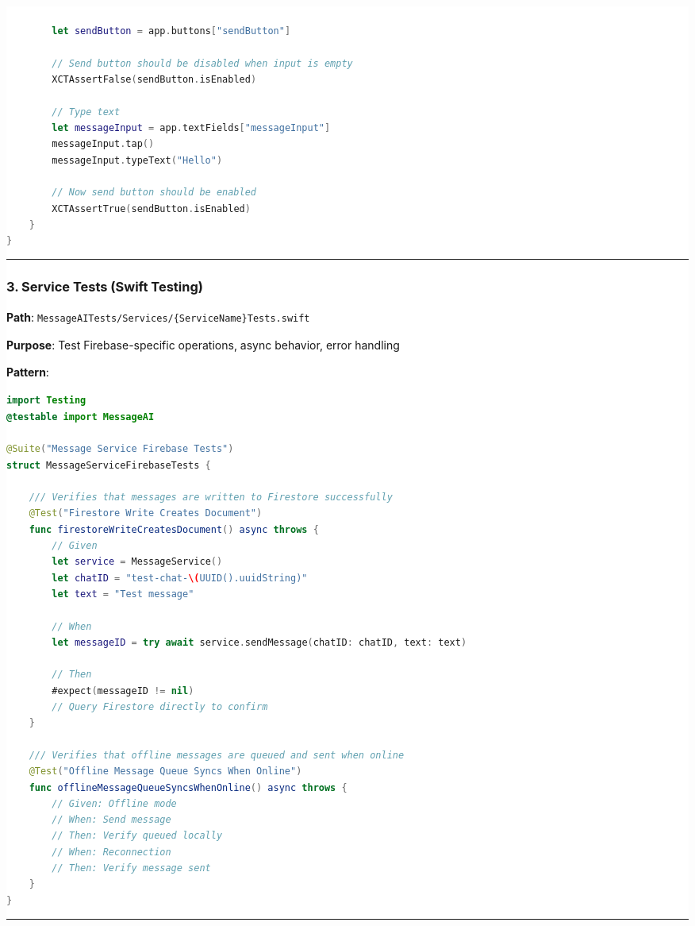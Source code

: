 ```swift
        
        let sendButton = app.buttons["sendButton"]
        
        // Send button should be disabled when input is empty
        XCTAssertFalse(sendButton.isEnabled)
        
        // Type text
        let messageInput = app.textFields["messageInput"]
        messageInput.tap()
        messageInput.typeText("Hello")
        
        // Now send button should be enabled
        XCTAssertTrue(sendButton.isEnabled)
    }
}
```

---

### 3. Service Tests (Swift Testing)
**Path**: `MessageAITests/Services/{ServiceName}Tests.swift`

**Purpose**: Test Firebase-specific operations, async behavior, error handling

**Pattern**:
```swift
import Testing
@testable import MessageAI

@Suite("Message Service Firebase Tests")
struct MessageServiceFirebaseTests {
    
    /// Verifies that messages are written to Firestore successfully
    @Test("Firestore Write Creates Document")
    func firestoreWriteCreatesDocument() async throws {
        // Given
        let service = MessageService()
        let chatID = "test-chat-\(UUID().uuidString)"
        let text = "Test message"
        
        // When
        let messageID = try await service.sendMessage(chatID: chatID, text: text)
        
        // Then
        #expect(messageID != nil)
        // Query Firestore directly to confirm
    }
    
    /// Verifies that offline messages are queued and sent when online
    @Test("Offline Message Queue Syncs When Online")
    func offlineMessageQueueSyncsWhenOnline() async throws {
        // Given: Offline mode
        // When: Send message
        // Then: Verify queued locally
        // When: Reconnection
        // Then: Verify message sent
    }
}
```

---
